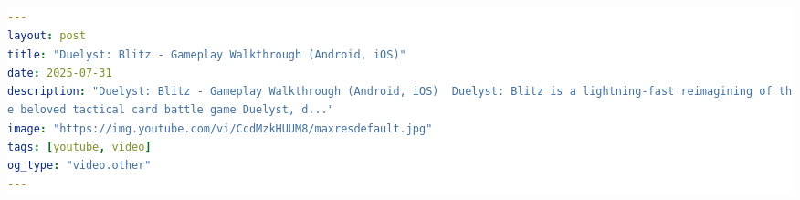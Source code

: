 ```yaml
---
layout: post
title: "Duelyst: Blitz - Gameplay Walkthrough (Android, iOS)"
date: 2025-07-31
description: "Duelyst: Blitz - Gameplay Walkthrough (Android, iOS)  Duelyst: Blitz is a lightning-fast reimagining of the beloved tactical card battle game Duelyst, d..."
image: "https://img.youtube.com/vi/CcdMzkHUUM8/maxresdefault.jpg"
tags: [youtube, video]
og_type: "video.other"
---
```


<script type="application/ld+json">
{
  "@context": "http://schema.org",
  "@type": "VideoObject",
  "name": "Duelyst: Blitz - Gameplay Walkthrough (Android, iOS)",
  "description": "Duelyst: Blitz - Gameplay Walkthrough (Android, iOS)  Duelyst: Blitz is a lightning-fast reimagining of the beloved tactical card battle game Duelyst, designed for intense, strategic matches you can finish in minutes. Engage in dynamic, turn-based duels where every move matters. With an optimized 6-mana limit and a consistent 2-card draw each turn, Duelyst: Blitz offers precise, decision-rich gameplay that rewards smart plays and bold tactics. Build your deck from a diverse roster of powerful units and spells, each brought to life with stunning, hand-animated pixel art. Deploy your forces on the battlefield, outmaneuver your opponent, and strike with pinpoint accuracy. Whether you're a Duelyst veteran or new to tactical card games, Blitz offers the perfect blend of accessibility and depth.  Game Details:  - Genre: Tactical Card Game, Turn-Based Strategy - Platform: Android, iOS - Size: 263 MB  Game Download:  - Android: https://play.google.com/store/apps/details?id=com.jakjus.duelyst - iOS: TBA  #DuelystBlitz",
  "thumbnailUrl": "https://img.youtube.com/vi/CcdMzkHUUM8/maxresdefault.jpg",
  "uploadDate": "2025-07-31T09:00:19Z",
  "embedUrl": "https://www.youtube.com/embed/CcdMzkHUUM8",
  "publisher": {
    "@type": "Person",
    "name": "Celo Zaga"
  },
  "mainEntityOfPage": {
    "@type": "WebPage",
    "@id": "https://celozaga.github.io/2025/07/31/duelyst-blitz-gameplay-walkthrough-android-ios-CcdMzkHUUM8.html"
  },
  "duration": "PT0M0S"
}
</script>

<script type="application/ld+json">
{
  "@context": "http://schema.org",
  "@type": "BlogPosting",
  "headline": "Duelyst: Blitz - Gameplay Walkthrough (Android, iOS)",
  "image": "https://img.youtube.com/vi/CcdMzkHUUM8/maxresdefault.jpg",
  "publisher": {
    "@type": "Person",
    "name": "Celo Zaga"
  },
  "url": "https://celozaga.github.io/2025/07/31/duelyst-blitz-gameplay-walkthrough-android-ios-CcdMzkHUUM8.html",
  "datePublished": "2025-07-31T09:00:19Z",
  "dateCreated": "2025-07-31T09:00:19Z",
  "dateModified": "2025-07-31T09:00:19Z",
  "description": "Duelyst: Blitz - Gameplay Walkthrough (Android, iOS)  Duelyst: Blitz is a lightning-fast reimagining of the beloved tactical card battle game Duelyst, d...",
  "author": {
    "@type": "Person",